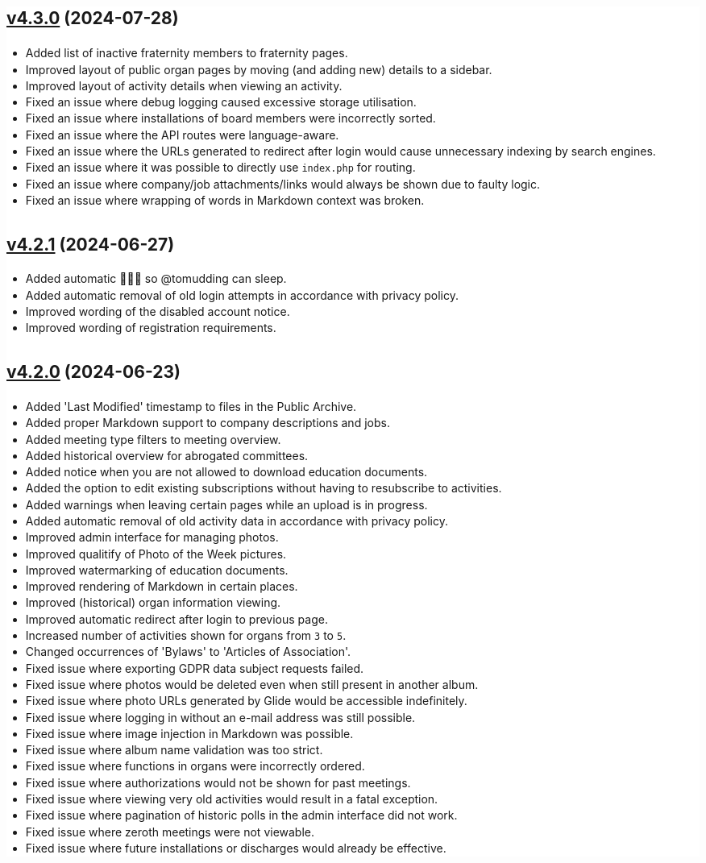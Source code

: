 ## [v4.3.0](https://github.com/GEWIS/gewisweb/tree/v4.3.0) (2024-07-28)

* Added list of inactive fraternity members to fraternity pages.
* Improved layout of public organ pages by moving (and adding new) details to a sidebar.
* Improved layout of activity details when viewing an activity.
* Fixed an issue where debug logging caused excessive storage utilisation.
* Fixed an issue where installations of board members were incorrectly sorted.
* Fixed an issue where the API routes were language-aware.
* Fixed an issue where the URLs generated to redirect after login would cause unnecessary indexing by search engines.
* Fixed an issue where it was possible to directly use `index.php` for routing.
* Fixed an issue where company/job attachments/links would always be shown due to faulty logic.
* Fixed an issue where wrapping of words in Markdown context was broken.

## [v4.2.1](https://github.com/GEWIS/gewisweb/tree/v4.2.1) (2024-06-27)

* Added automatic 🎈🎈🎈 so @tomudding can sleep.
* Added automatic removal of old login attempts in accordance with privacy policy.
* Improved wording of the disabled account notice.
* Improved wording of registration requirements.

## [v4.2.0](https://github.com/GEWIS/gewisweb/tree/v4.2.0) (2024-06-23)

* Added 'Last Modified' timestamp to files in the Public Archive.
* Added proper Markdown support to company descriptions and jobs.
* Added meeting type filters to meeting overview.
* Added historical overview for abrogated committees.
* Added notice when you are not allowed to download education documents.
* Added the option to edit existing subscriptions without having to resubscribe to activities.
* Added warnings when leaving certain pages while an upload is in progress.
* Added automatic removal of old activity data in accordance with privacy policy.
* Improved admin interface for managing photos.
* Improved qualitify of Photo of the Week pictures.
* Improved watermarking of education documents.
* Improved rendering of Markdown in certain places.
* Improved (historical) organ information viewing.
* Improved automatic redirect after login to previous page.
* Increased number of activities shown for organs from `3` to `5`.
* Changed occurrences of 'Bylaws' to 'Articles of Association'.
* Fixed issue where exporting GDPR data subject requests failed.
* Fixed issue where photos would be deleted even when still present in another album.
* Fixed issue where photo URLs generated by Glide would be accessible indefinitely.
* Fixed issue where logging in without an e-mail address was still possible.
* Fixed issue where image injection in Markdown was possible.
* Fixed issue where album name validation was too strict.
* Fixed issue where functions in organs were incorrectly ordered.
* Fixed issue where authorizations would not be shown for past meetings.
* Fixed issue where viewing very old activities would result in a fatal exception.
* Fixed issue where pagination of historic polls in the admin interface did not work.
* Fixed issue where zeroth meetings were not viewable.
* Fixed issue where future installations or discharges would already be effective.
